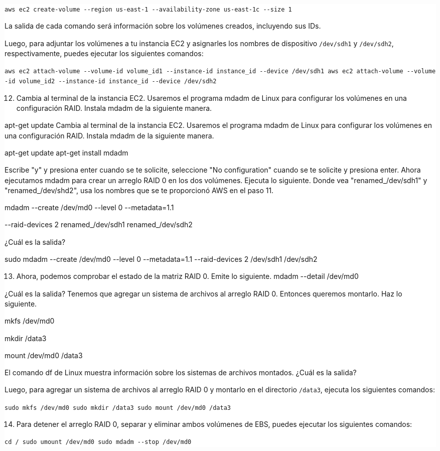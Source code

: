 `aws ec2 create-volume --region us-east-1 --availability-zone us-east-1c --size 1` 

La salida de cada comando será información sobre los volúmenes creados, incluyendo sus IDs.

Luego, para adjuntar los volúmenes a tu instancia EC2 y asignarles los nombres de dispositivo `/dev/sdh1` y `/dev/sdh2`, respectivamente, puedes ejecutar los siguientes comandos:

`aws ec2 attach-volume --volume-id volume_id1 --instance-id instance_id --device /dev/sdh1
aws ec2 attach-volume --volume-id volume_id2 --instance-id instance_id --device /dev/sdh2` 

12. Cambia al terminal de la instancia EC2. Usaremos el programa mdadm de Linux para configurar los volúmenes en una configuración RAID. Instala mdadm de la siguiente manera.

apt-get update
Cambia al terminal de la instancia EC2. Usaremos el programa mdadm de Linux para configurar los volúmenes en una configuración RAID. Instala mdadm de la siguiente manera.

apt-get update
apt-get install mdadm

Escribe "y" y presiona enter cuando se te solicite, seleccione "No configuration" cuando se te solicite y presiona enter. Ahora ejecutamos mdadm para crear un arreglo RAID 0 en los dos volúmenes. Ejecuta lo siguiente. Donde vea "renamed_/dev/sdh1" y "renamed_/dev/shd2", usa los nombres que se te proporcionó AWS en el paso 11.

mdadm --create /dev/md0 --level 0 --metadata=1.1

--raid-devices 2 renamed_/dev/sdh1 renamed_/dev/sdh2

¿Cuál es la salida?

sudo mdadm --create /dev/md0 --level 0 --metadata=1.1 --raid-devices 2 /dev/sdh1 /dev/sdh2


13. Ahora, podemos comprobar el estado de la matriz RAID 0. Emite lo siguiente. mdadm --detail /dev/md0

¿Cuál es la salida? Tenemos que agregar un sistema de archivos al arreglo RAID 0. Entonces queremos montarlo. Haz lo siguiente.

mkfs /dev/md0

mkdir /data3

mount /dev/md0 /data3

El comando df de Linux muestra información sobre los sistemas de archivos montados. ¿Cuál es la salida?

Luego, para agregar un sistema de archivos al arreglo RAID 0 y montarlo en el directorio `/data3`, ejecuta los siguientes comandos:

`sudo mkfs /dev/md0
sudo mkdir /data3
sudo mount /dev/md0 /data3`

14.  Para detener el arreglo RAID 0, separar y eliminar ambos volúmenes de EBS, puedes ejecutar los siguientes comandos:

`cd /
sudo umount /dev/md0
sudo mdadm --stop /dev/md0`
